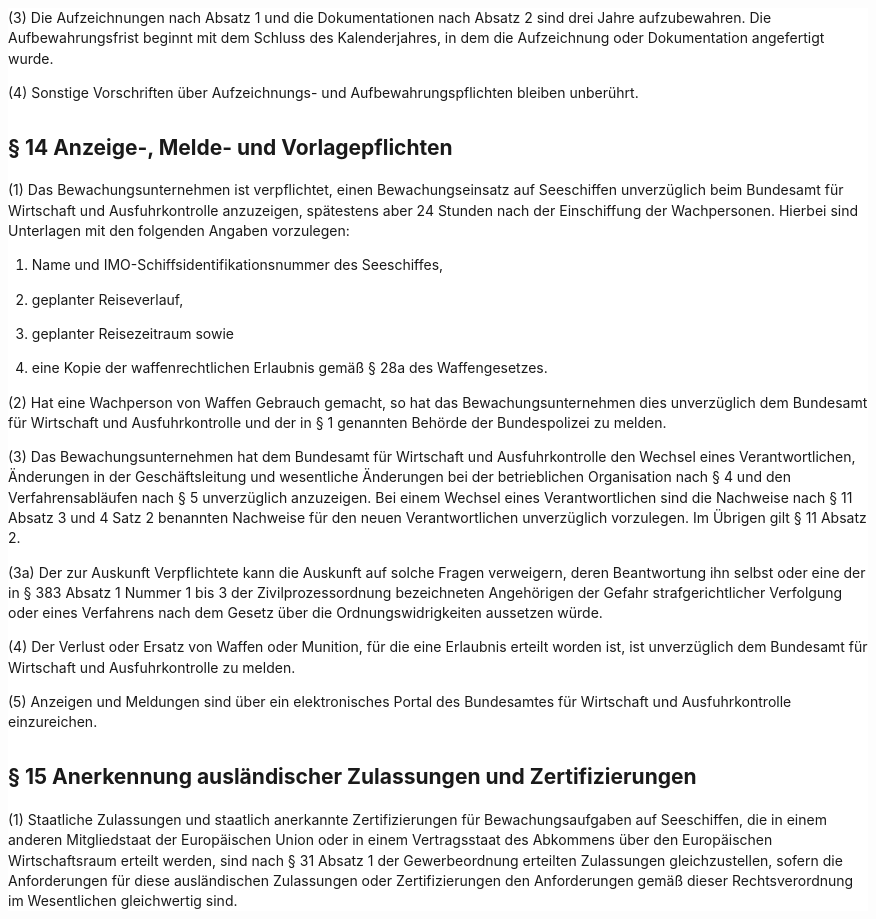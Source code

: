 (3) Die Aufzeichnungen nach Absatz 1 und die Dokumentationen nach Absatz 2 sind drei Jahre aufzubewahren. Die Aufbewahrungsfrist beginnt mit dem Schluss des Kalenderjahres, in dem die Aufzeichnung oder Dokumentation angefertigt wurde.

(4) Sonstige Vorschriften über Aufzeichnungs- und Aufbewahrungspflichten bleiben unberührt.


## § 14 Anzeige-, Melde- und Vorlagepflichten

(1) Das Bewachungsunternehmen ist verpflichtet, einen Bewachungseinsatz auf Seeschiffen unverzüglich beim Bundesamt für Wirtschaft und Ausfuhrkontrolle anzuzeigen, spätestens aber 24 Stunden nach der Einschiffung der Wachpersonen. Hierbei sind Unterlagen mit den folgenden Angaben vorzulegen:

1.  Name und IMO-Schiffsidentifikationsnummer des Seeschiffes,


2.  geplanter Reiseverlauf,


3.  geplanter Reisezeitraum sowie


4.  eine Kopie der waffenrechtlichen Erlaubnis gemäß § 28a des Waffengesetzes.




(2) Hat eine Wachperson von Waffen Gebrauch gemacht, so hat das Bewachungsunternehmen dies unverzüglich dem Bundesamt für Wirtschaft und Ausfuhrkontrolle und der in § 1 genannten Behörde der Bundespolizei zu melden.

(3) Das Bewachungsunternehmen hat dem Bundesamt für Wirtschaft und Ausfuhrkontrolle den Wechsel eines Verantwortlichen, Änderungen in der Geschäftsleitung und wesentliche Änderungen bei der betrieblichen Organisation nach § 4 und den Verfahrensabläufen nach § 5 unverzüglich anzuzeigen. Bei einem Wechsel eines Verantwortlichen sind die Nachweise nach § 11 Absatz 3 und 4 Satz 2 benannten Nachweise für den neuen Verantwortlichen unverzüglich vorzulegen. Im Übrigen gilt § 11 Absatz 2.

(3a) Der zur Auskunft Verpflichtete kann die Auskunft auf solche Fragen verweigern, deren Beantwortung ihn selbst oder eine der in § 383 Absatz 1 Nummer 1 bis 3 der Zivilprozessordnung bezeichneten Angehörigen der Gefahr strafgerichtlicher Verfolgung oder eines Verfahrens nach dem Gesetz über die Ordnungswidrigkeiten aussetzen würde.

(4) Der Verlust oder Ersatz von Waffen oder Munition, für die eine Erlaubnis erteilt worden ist, ist unverzüglich dem Bundesamt für Wirtschaft und Ausfuhrkontrolle zu melden.

(5) Anzeigen und Meldungen sind über ein elektronisches Portal des Bundesamtes für Wirtschaft und Ausfuhrkontrolle einzureichen.


## § 15 Anerkennung ausländischer Zulassungen und Zertifizierungen

(1) Staatliche Zulassungen und staatlich anerkannte Zertifizierungen für Bewachungsaufgaben auf Seeschiffen, die in einem anderen Mitgliedstaat der Europäischen Union oder in einem Vertragsstaat des Abkommens über den Europäischen Wirtschaftsraum erteilt werden, sind nach § 31 Absatz 1 der Gewerbeordnung erteilten Zulassungen gleichzustellen, sofern die Anforderungen für diese ausländischen Zulassungen oder Zertifizierungen den Anforderungen gemäß dieser Rechtsverordnung im Wesentlichen gleichwertig sind.
